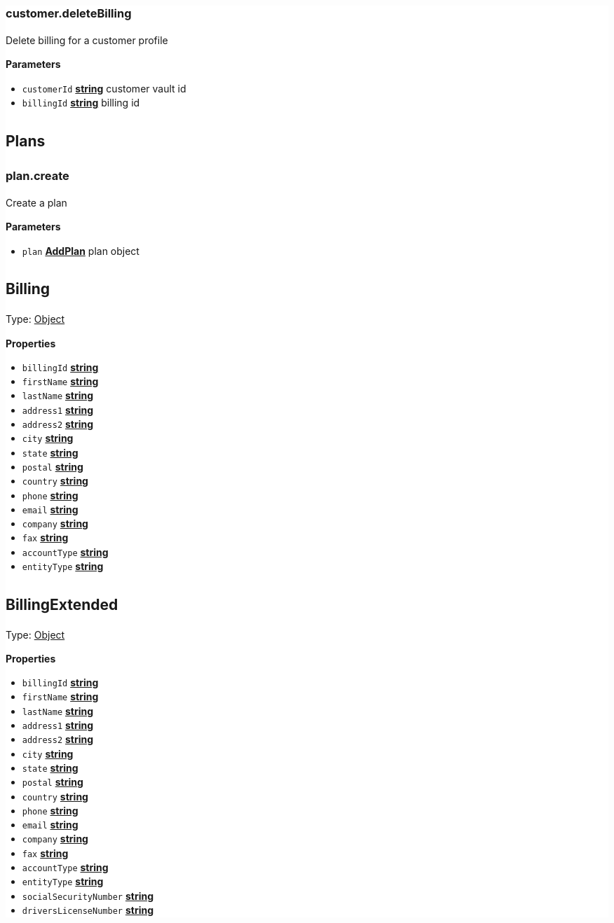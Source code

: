 ### customer.deleteBilling

Delete billing for a customer profile

**Parameters**

-   `customerId` **[string][63]** customer vault id
-   `billingId` **[string][63]** billing id

## Plans




### plan.create

Create a plan

**Parameters**

-   `plan` **[AddPlan][82]** plan object

## Billing

Type: [Object][62]

**Properties**

-   `billingId` **[string][63]** 
-   `firstName` **[string][63]** 
-   `lastName` **[string][63]** 
-   `address1` **[string][63]** 
-   `address2` **[string][63]** 
-   `city` **[string][63]** 
-   `state` **[string][63]** 
-   `postal` **[string][63]** 
-   `country` **[string][63]** 
-   `phone` **[string][63]** 
-   `email` **[string][63]** 
-   `company` **[string][63]** 
-   `fax` **[string][63]** 
-   `accountType` **[string][63]** 
-   `entityType` **[string][63]** 

## BillingExtended

Type: [Object][62]

**Properties**

-   `billingId` **[string][63]** 
-   `firstName` **[string][63]** 
-   `lastName` **[string][63]** 
-   `address1` **[string][63]** 
-   `address2` **[string][63]** 
-   `city` **[string][63]** 
-   `state` **[string][63]** 
-   `postal` **[string][63]** 
-   `country` **[string][63]** 
-   `phone` **[string][63]** 
-   `email` **[string][63]** 
-   `company` **[string][63]** 
-   `fax` **[string][63]** 
-   `accountType` **[string][63]** 
-   `entityType` **[string][63]** 
-   `socialSecurityNumber` **[string][63]** 
-   `driversLicenseNumber` **[string][63]** 

[1]: #nmi
[2]: #configure
[3]: #request
[4]: #query
[5]: #transactions
[6]: #transactionget
[7]: #transactioncreate
[8]: #transactionexecute
[9]: #transactionupdate
[10]: #transactioncapture
[11]: #transactionvoid
[12]: #transactionrefund
[13]: #transactioncompletepartialpayment
[14]: #subscriptions
[15]: #subscriptionget
[16]: #subscriptioncreate
[17]: #subscriptionexecute
[18]: #subscriptionupdate
[19]: #subscriptiondelete
[20]: #customers
[21]: #customerget
[22]: #customercreate
[23]: #customerexecute
[24]: #customerupdate
[25]: #customerdelete
[26]: #customeraddbilling
[27]: #customerupdatebilling
[28]: #customerdeletebilling
[29]: #plans
[30]: #plancreate
[31]: #billing
[32]: #billingextended
[33]: #capturetransaction
[34]: #completeaction
[35]: #deletebilling
[36]: #deletecustomer
[37]: #deletesubscription
[38]: #completepartialpayment
[39]: #plan
[40]: #product
[41]: #refundtransaction
[42]: #shipping
[43]: #transaction
[44]: #addcustomer
[45]: #updatecustomer
[46]: #updatesubscription
[47]: #updatetransaction
[48]: #voidtransaction
[49]: #query-1
[50]: #createtransactionresponse
[51]: #executetransactionresponse
[52]: #createsubscriptionresponse
[53]: #executesubscriptionresponse
[54]: #executecustomerresponse
[55]: #gettransactionresponse
[56]: #getcustomerresponse
[57]: #getsubscriptionresponse
[58]: #addbilling
[59]: #addplan
[60]: #addsubscription
[61]: #updatebilling
[62]: https://developer.mozilla.org/docs/Web/JavaScript/Reference/Global_Objects/Object
[63]: https://developer.mozilla.org/docs/Web/JavaScript/Reference/Global_Objects/String
[64]: #query
[65]: #gettransactionresponse
[66]: #transaction
[67]: #createtransactionresponse
[68]: #executetransactionresponse
[69]: #updatetransaction
[70]: #capturetransaction
[71]: https://developer.mozilla.org/docs/Web/JavaScript/Reference/Global_Objects/Number
[72]: #getsubscriptionresponse
[73]: #addsubscription
[74]: #createsubscriptionresponse
[75]: #executesubscriptionresponse
[76]: #updatesubscription
[77]: #getcustomerresponse
[78]: #addcustomer
[79]: #executecustomerresponse
[80]: #updatecustomer
[81]: #billing
[82]: #addplan
[83]: #shipping
[84]: https://developer.mozilla.org/docs/Web/JavaScript/Reference/Global_Objects/Array
[85]: #product
[86]: #plan
[87]: #billingextended
